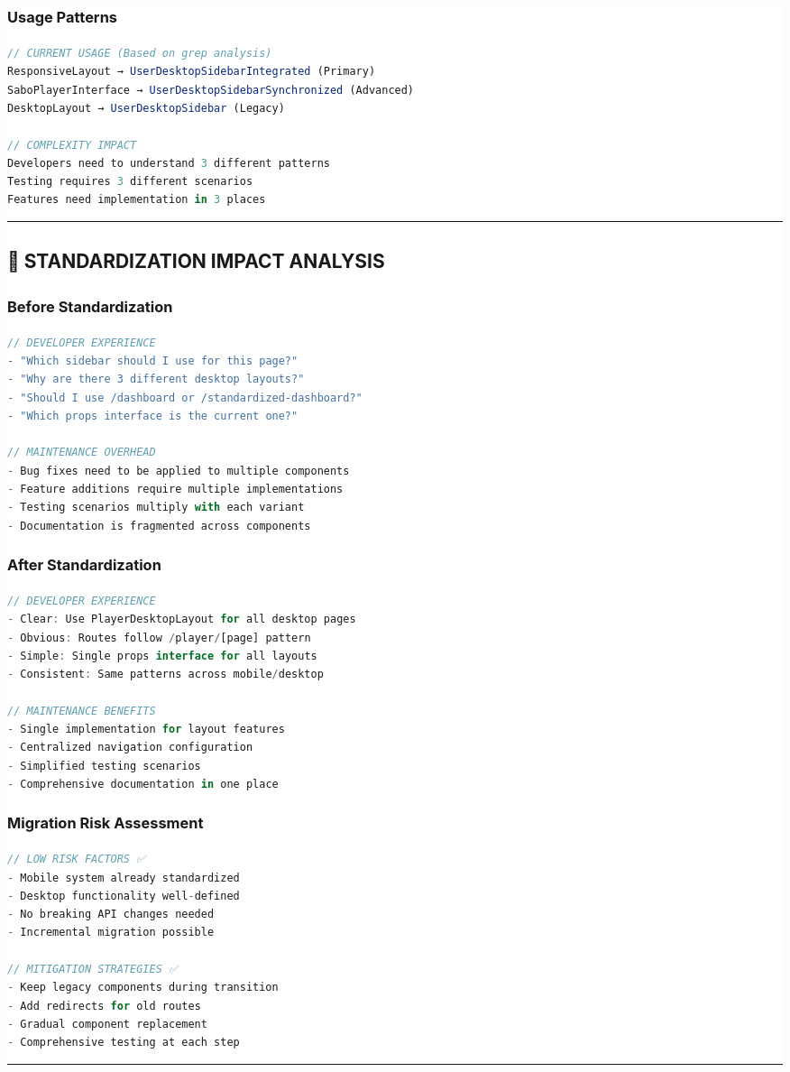 ### **Usage Patterns**
```typescript
// CURRENT USAGE (Based on grep analysis)
ResponsiveLayout → UserDesktopSidebarIntegrated (Primary)
SaboPlayerInterface → UserDesktopSidebarSynchronized (Advanced)
DesktopLayout → UserDesktopSidebar (Legacy)

// COMPLEXITY IMPACT
Developers need to understand 3 different patterns
Testing requires 3 different scenarios
Features need implementation in 3 places
```

---

## 🎯 **STANDARDIZATION IMPACT ANALYSIS**

### **Before Standardization**
```typescript
// DEVELOPER EXPERIENCE
- "Which sidebar should I use for this page?"
- "Why are there 3 different desktop layouts?"  
- "Should I use /dashboard or /standardized-dashboard?"
- "Which props interface is the current one?"

// MAINTENANCE OVERHEAD
- Bug fixes need to be applied to multiple components
- Feature additions require multiple implementations
- Testing scenarios multiply with each variant
- Documentation is fragmented across components
```

### **After Standardization**
```typescript  
// DEVELOPER EXPERIENCE
- Clear: Use PlayerDesktopLayout for all desktop pages
- Obvious: Routes follow /player/[page] pattern
- Simple: Single props interface for all layouts
- Consistent: Same patterns across mobile/desktop

// MAINTENANCE BENEFITS
- Single implementation for layout features
- Centralized navigation configuration
- Simplified testing scenarios
- Comprehensive documentation in one place
```

### **Migration Risk Assessment**
```typescript
// LOW RISK FACTORS ✅
- Mobile system already standardized
- Desktop functionality well-defined
- No breaking API changes needed
- Incremental migration possible

// MITIGATION STRATEGIES ✅
- Keep legacy components during transition
- Add redirects for old routes
- Gradual component replacement  
- Comprehensive testing at each step
```

---